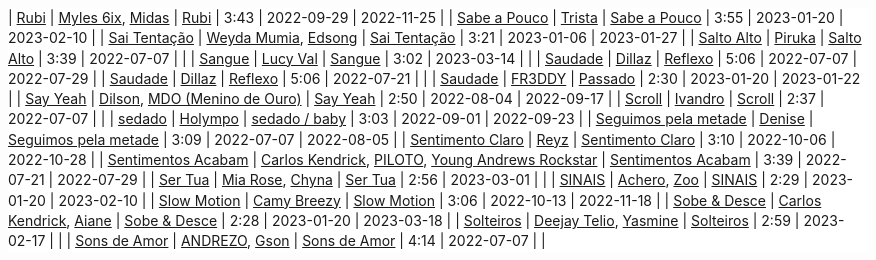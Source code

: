 | [Rubi](https://open.spotify.com/track/4aStXzYiJWQvdspHEn6GJN) | [Myles 6ix](https://open.spotify.com/artist/2PGHvstK1cEjR9AX2ERq9l), [Midas](https://open.spotify.com/artist/6bLqHfd3myOdJyC4z6Blhj) | [Rubi](https://open.spotify.com/album/5GZRN9j6B5N7Gk5jtvaRtM) | 3:43 | 2022-09-29 | 2022-11-25 |
| [Sabe a Pouco](https://open.spotify.com/track/5AN71cVGPu9ZrRow7QIjnU) | [Trista](https://open.spotify.com/artist/1hsrQJC4A7sVS6wOwTxRxw) | [Sabe a Pouco](https://open.spotify.com/album/2nWtjdgJlnz5lvrlaH0pRv) | 3:55 | 2023-01-20 | 2023-02-10 |
| [Sai Tentação](https://open.spotify.com/track/0F8tCc9fcUXysAdTrr44b1) | [Weyda Mumia](https://open.spotify.com/artist/5q8HFT2ItgzYkBimz2gKpn), [Edsong](https://open.spotify.com/artist/3sr1yJlIkFap6eDUfpvGp5) | [Sai Tentação](https://open.spotify.com/album/6Lf391zTzvrZ0XEKZb3Z0k) | 3:21 | 2023-01-06 | 2023-01-27 |
| [Salto Alto](https://open.spotify.com/track/3sIXzuNgN9HrC7amkEQWiP) | [Piruka](https://open.spotify.com/artist/5iZ6jMDkRa7RKLQplJuQUC) | [Salto Alto](https://open.spotify.com/album/0uatAqfa3VviB7GZuUXd6l) | 3:39 | 2022-07-07 |  |
| [Sangue](https://open.spotify.com/track/7y7QWBupm0DyjCDOZFUmci) | [Lucy Val](https://open.spotify.com/artist/5qRt6hfvseSt0Xn0V300vx) | [Sangue](https://open.spotify.com/album/6lT4K9CWMJN0y3tfRspMuW) | 3:02 | 2023-03-14 |  |
| [Saudade](https://open.spotify.com/track/3OS9HqgLoWRd8JQWiSogyo) | [Dillaz](https://open.spotify.com/artist/15p1isN7VcGsjeSq8s9YeP) | [Reflexo](https://open.spotify.com/album/6sNUelgfRXdVV76YIOuGzY) | 5:06 | 2022-07-07 | 2022-07-29 |
| [Saudade](https://open.spotify.com/track/0dLrhO7oCMp0hQvXAUgbaC) | [Dillaz](https://open.spotify.com/artist/15p1isN7VcGsjeSq8s9YeP) | [Reflexo](https://open.spotify.com/album/7zr66qWybr1mAMSUVVosKU) | 5:06 | 2022-07-21 |  |
| [Saudade](https://open.spotify.com/track/7sBMMplj5JAauU85M4wdvS) | [FR3DDY](https://open.spotify.com/artist/5D4bziCymPVk5UwjMLj33u) | [Passado](https://open.spotify.com/album/05zWfvsJH9b0jYSBo9HERB) | 2:30 | 2023-01-20 | 2023-01-22 |
| [Say Yeah](https://open.spotify.com/track/1ctGMBEia7oXjiIwceNT9m) | [Dilson](https://open.spotify.com/artist/23ghAzuoE80qxROFQQ1twm), [MDO \(Menino de Ouro\)](https://open.spotify.com/artist/0hTrdral9FhNQTTNIXTno1) | [Say Yeah](https://open.spotify.com/album/2lAGHS6egl953MXfBMYUid) | 2:50 | 2022-08-04 | 2022-09-17 |
| [Scroll](https://open.spotify.com/track/4unvkr5iuzbmEEWJRPY1L2) | [Ivandro](https://open.spotify.com/artist/1pPbDeOdNUcLq32HTTLbZm) | [Scroll](https://open.spotify.com/album/6lk3zTjEETJD9jzXzn5rWJ) | 2:37 | 2022-07-07 |  |
| [sedado](https://open.spotify.com/track/1oYeXvfELrtwfIj43N5hej) | [Holympo](https://open.spotify.com/artist/3nwFRfquZaKGnuH3b66uj9) | [sedado / baby](https://open.spotify.com/album/0ULlsgcy21IBSWhskJ9pOs) | 3:03 | 2022-09-01 | 2022-09-23 |
| [Seguimos pela metade](https://open.spotify.com/track/1WPe6k0tslGlIRsO0obMTy) | [Denise](https://open.spotify.com/artist/6t9iYij561aIw8DBdos1Wr) | [Seguimos pela metade](https://open.spotify.com/album/1fb2OVGhNAxmpHXhISBMlR) | 3:09 | 2022-07-07 | 2022-08-05 |
| [Sentimento Claro](https://open.spotify.com/track/2fFMcXmF5eTXRymJe4CM0n) | [Reyz](https://open.spotify.com/artist/17NgBeR3LCYGxecmH0PTOl) | [Sentimento Claro](https://open.spotify.com/album/41xlHVxJaHyXSUBD6Vl9vw) | 3:10 | 2022-10-06 | 2022-10-28 |
| [Sentimentos Acabam](https://open.spotify.com/track/7MDv6pCAscqW0spDgAoGaW) | [Carlos Kendrick](https://open.spotify.com/artist/1a2ojKrPRx2TmnrLoCG5sH), [PILOTO](https://open.spotify.com/artist/4XYL8fTHht0gOWOPH9PXHJ), [Young Andrews Rockstar](https://open.spotify.com/artist/4fmagPKHMZvVVuofJ04q4i) | [Sentimentos Acabam](https://open.spotify.com/album/1yigosoZEhjG0G8r9pZQjB) | 3:39 | 2022-07-21 | 2022-07-29 |
| [Ser Tua](https://open.spotify.com/track/5FbRfLcCPfony92UnLd2vQ) | [Mia Rose](https://open.spotify.com/artist/6yzNtbywm70v7PTGZSKqU2), [Chyna](https://open.spotify.com/artist/3xytrTXgH7SQTEjMZewnWF) | [Ser Tua](https://open.spotify.com/album/3eC2nn5A7uEXKNKTcrspu6) | 2:56 | 2023-03-01 |  |
| [SINAIS](https://open.spotify.com/track/649ZuviVZzF7JnZSe5Z8ft) | [Achero](https://open.spotify.com/artist/7L8DLzR5RuMizLVu9Ww0cs), [Zoo](https://open.spotify.com/artist/22NWHS3nYaoo34h7CSGFme) | [SINAIS](https://open.spotify.com/album/4TQEeYV8ixyAnV2s4MOmFI) | 2:29 | 2023-01-20 | 2023-02-10 |
| [Slow Motion](https://open.spotify.com/track/21SPIQSg34YDZTJNIybhBE) | [Camy Breezy](https://open.spotify.com/artist/1j8AO6p658k4Zv7q7WMWZZ) | [Slow Motion](https://open.spotify.com/album/3wMiRqzoARY1TtiPOvAnAg) | 3:06 | 2022-10-13 | 2022-11-18 |
| [Sobe & Desce](https://open.spotify.com/track/71vNZgRE80njllFK6kHj3z) | [Carlos Kendrick](https://open.spotify.com/artist/1a2ojKrPRx2TmnrLoCG5sH), [Aiane](https://open.spotify.com/artist/2eP7lavTD1B0gEeX1ZQrUP) | [Sobe & Desce](https://open.spotify.com/album/3IF3Qh0KHKMHFbb8fJXJWY) | 2:28 | 2023-01-20 | 2023-03-18 |
| [Solteiros](https://open.spotify.com/track/2e3OSiCXg1AcLFQ3HuiW42) | [Deejay Telio](https://open.spotify.com/artist/7BWNRZyZ9mhgp5t0m7Ny0n), [Yasmine](https://open.spotify.com/artist/1E1m4bwOYgSMH4Q8o7DJYr) | [Solteiros](https://open.spotify.com/album/1oh19k6mxh4bSGkEKE91md) | 2:59 | 2023-02-17 |  |
| [Sons de Amor](https://open.spotify.com/track/44PSI3qwDKTTBa4TbqpjnL) | [ANDREZO](https://open.spotify.com/artist/4gHzU6X4vIGR06pt7mlX60), [Gson](https://open.spotify.com/artist/6XjHGcba7ZbaZ6nYtwhaCj) | [Sons de Amor](https://open.spotify.com/album/7sov1YBuhBoydHePYGr69s) | 4:14 | 2022-07-07 |  |
